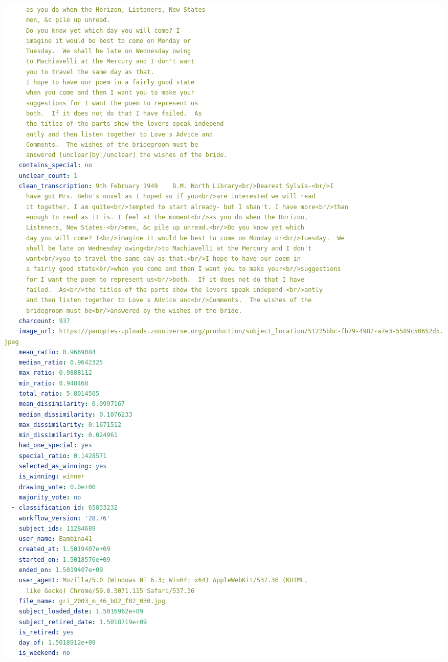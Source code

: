 ```yaml
      as you do when the Horizon, Listeners, New States-
      men, &c pile up unread.
      Do you know yet which day you will come? I
      imagine it would be best to come on Monday or
      Tuesday.  We shall be late on Wednesday owing
      to Machiavelli at the Mercury and I don't want
      you to travel the same day as that.
      I hope to have our poem in a fairly good state
      when you come and then I want you to make your
      suggestions for I want the poem to represent us
      both.  If it does not do that I have failed.  As
      the titles of the parts show the lovers speak independ-
      antly and then listen together to Love's Advice and
      Comments.  The wishes of the bridegroom must be
      answered [unclear]by[/unclear] the wishes of the bride.
    contains_special: no
    unclear_count: 1
    clean_transcription: 9th February 1949    B.M. North Library<br/>Dearest Sylvia-<br/>I
      have got Mrs. Behn's novel as I hoped so if you<br/>are interested we will read
      it together. I am quite<br/>tempted to start already- but I shan't. I have more<br/>than
      enough to read as it is. I feel at the moment<br/>as you do when the Horizon,
      Listeners, New States-<br/>men, &c pile up unread.<br/>Do you know yet which
      day you will come? I<br/>imagine it would be best to come on Monday or<br/>Tuesday.  We
      shall be late on Wednesday owing<br/>to Machiavelli at the Mercury and I don't
      want<br/>you to travel the same day as that.<br/>I hope to have our poem in
      a fairly good state<br/>when you come and then I want you to make your<br/>suggestions
      for I want the poem to represent us<br/>both.  If it does not do that I have
      failed.  As<br/>the titles of the parts show the lovers speak independ-<br/>antly
      and then listen together to Love's Advice and<br/>Comments.  The wishes of the
      bridegroom must be<br/>answered by the wishes of the bride.
    charcount: 937
    image_url: https://panoptes-uploads.zooniverse.org/production/subject_location/51225bbc-fb79-4982-a7e3-5589c50652d5.jpeg
    mean_ratio: 0.9669084
    median_ratio: 0.9642325
    max_ratio: 0.9888112
    min_ratio: 0.948468
    total_ratio: 5.8014505
    mean_dissimilarity: 0.0997167
    median_dissimilarity: 0.1076233
    max_dissimilarity: 0.1671512
    min_dissimilarity: 0.024961
    had_one_special: yes
    special_ratio: 0.1428571
    selected_as_winning: yes
    is_winning: winner
    drawing_vote: 0.0e+00
    majority_vote: no
  - classification_id: 65833232
    workflow_version: '28.76'
    subject_ids: 11284689
    user_name: Bambina41
    created_at: 1.5019407e+09
    started_on: 1.5018576e+09
    ended_on: 1.5019407e+09
    user_agent: Mozilla/5.0 (Windows NT 6.3; Win64; x64) AppleWebKit/537.36 (KHTML,
      like Gecko) Chrome/59.0.3071.115 Safari/537.36
    file_name: gri_2003_m_46_b02_f02_030.jpg
    subject_loaded_date: 1.5016962e+09
    subject_retired_date: 1.5018719e+09
    is_retired: yes
    day_of: 1.5018912e+09
    is_weekend: no
```